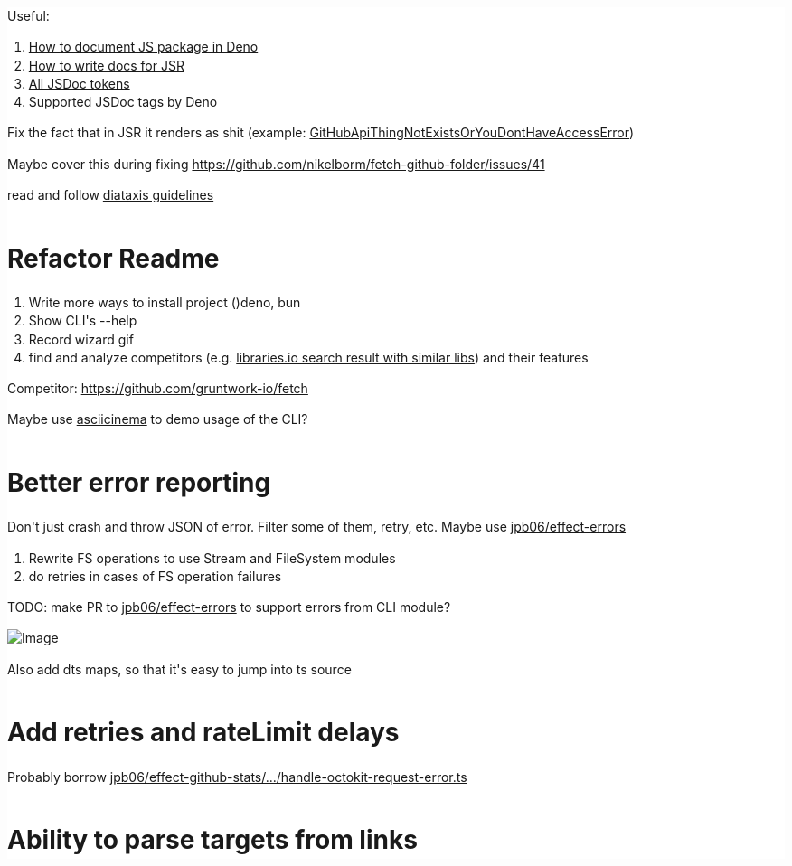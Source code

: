 Useful:

1. [How to document JS package in Deno](https://deno.com/blog/document-javascript-package)
2. [How to write docs for JSR](https://jsr.io/docs/writing-docs#symbol-documentation)
3. [All JSDoc tokens](https://jsdoc.app/)
4. [Supported JSDoc tags by Deno](https://docs.deno.com/runtime/reference/cli/doc/#supported-jsdoc-tags)

Fix the fact that in JSR it renders as shit (example: [GitHubApiThingNotExistsOrYouDontHaveAccessError](https://jsr.io/@nikelborm/fetch-github-folder/doc/~/GitHubApiThingNotExistsOrYouDontHaveAccessError))

Maybe cover this during fixing https://github.com/nikelborm/fetch-github-folder/issues/41

read and follow [diataxis guidelines](https://diataxis.fr/start-here/)

# Refactor Readme

1. Write more ways to install project ()deno, bun
2. Show CLI's --help
3. Record wizard gif
4. find and analyze competitors (e.g.
   [libraries.io search result with similar libs](https://libraries.io/search?q=fetch+github+folder&sort=latest_release_published_at))
   and their features

Competitor: https://github.com/gruntwork-io/fetch

Maybe use [asciicinema](https://asciinema.org/) to demo usage of the CLI?

# Better error reporting

Don't just crash and throw JSON of error. Filter some of them, retry, etc. Maybe use [jpb06/effect-errors](https://github.com/jpb06/effect-errors)

1. Rewrite FS operations to use Stream and FileSystem modules
2. do retries in cases of FS operation failures

TODO: make PR to [jpb06/effect-errors](https://github.com/jpb06/effect-errors) to support errors from CLI module?

![Image](https://github.com/user-attachments/assets/fc671c4e-5a40-4787-b075-25cad2390ecc)

Also add dts maps, so that it's easy to jump into ts source

# Add retries and rateLimit delays

Probably borrow [jpb06/effect-github-stats/.../handle-octokit-request-error.ts](https://github.com/jpb06/effect-github-stats/blob/main/src/layer/errors/handle-octokit-request-error.ts)

# Ability to parse targets from links
